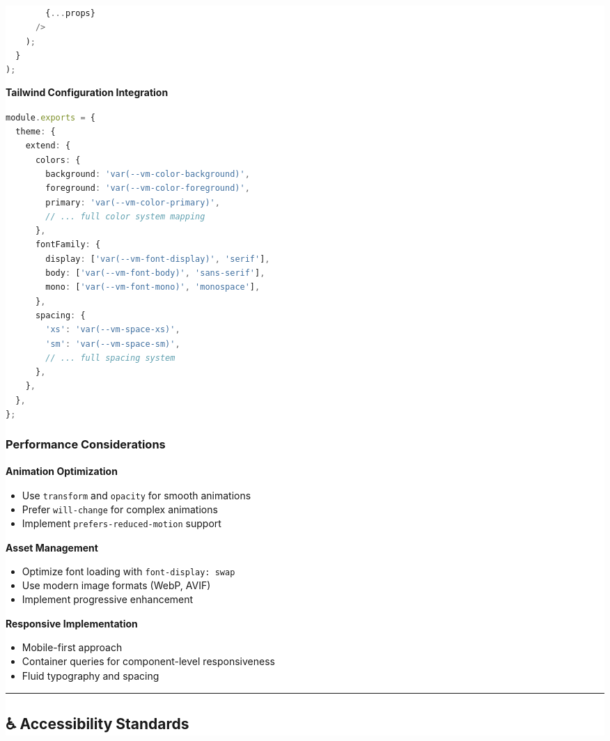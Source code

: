 ```typescript
        {...props}
      />
    );
  }
);
```

**Tailwind Configuration Integration**
```typescript
module.exports = {
  theme: {
    extend: {
      colors: {
        background: 'var(--vm-color-background)',
        foreground: 'var(--vm-color-foreground)',
        primary: 'var(--vm-color-primary)',
        // ... full color system mapping
      },
      fontFamily: {
        display: ['var(--vm-font-display)', 'serif'],
        body: ['var(--vm-font-body)', 'sans-serif'],
        mono: ['var(--vm-font-mono)', 'monospace'],
      },
      spacing: {
        'xs': 'var(--vm-space-xs)',
        'sm': 'var(--vm-space-sm)',
        // ... full spacing system
      },
    },
  },
};
```

### Performance Considerations

**Animation Optimization**
- Use `transform` and `opacity` for smooth animations
- Prefer `will-change` for complex animations
- Implement `prefers-reduced-motion` support

**Asset Management**
- Optimize font loading with `font-display: swap`
- Use modern image formats (WebP, AVIF)
- Implement progressive enhancement

**Responsive Implementation**
- Mobile-first approach
- Container queries for component-level responsiveness
- Fluid typography and spacing

---

## ♿ Accessibility Standards
